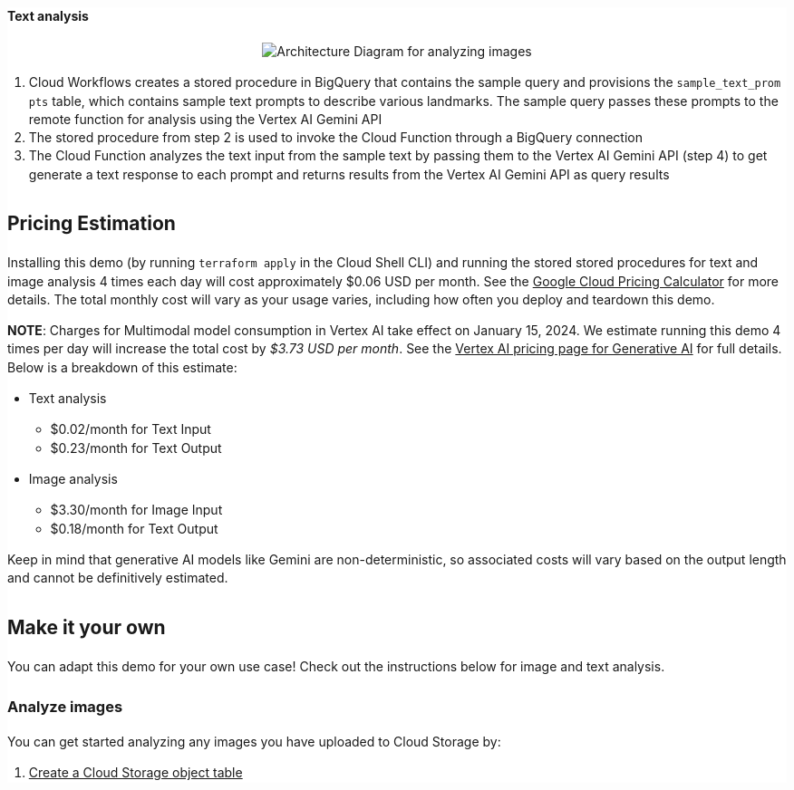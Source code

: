 #### Text analysis

<p align="center">
  <img src="https://storage.googleapis.com/github-repo/bigquery-remote-functions/architecture/text_analysis_diagram.png" alt="Architecture Diagram for analyzing images" width=800px>
</p>
<ol>
  <li>Cloud Workflows creates a stored procedure in BigQuery that contains the sample query and provisions the <code>sample_text_prompts</code> table, which contains sample text prompts to describe various landmarks. The sample query passes these prompts to the remote function for analysis using the Vertex AI Gemini API</li>
  <li>The stored procedure from step 2 is used to invoke the Cloud Function through a BigQuery connection</li>
  <li>The Cloud Function analyzes the text input from the sample text by passing them to the Vertex AI Gemini API (step 4) to get generate a text response to each prompt and returns results from the Vertex AI Gemini API as query results</li>
</ol>

## Pricing Estimation

Installing this demo (by running `terraform apply` in the Cloud Shell CLI) and running the stored stored procedures for text and image analysis 4 times each day will cost approximately $0.06 USD per month. See the [Google Cloud Pricing Calculator](https://cloud.google.com/products/calculator/#id=d3f64c61-9afb-4467-a6af-2bdd9540d489) for more details. The total monthly cost will vary as your usage varies, including how often you deploy and teardown this demo.

**NOTE**: Charges for Multimodal model consumption in Vertex AI take effect on January 15, 2024. We estimate running this demo 4 times per day will increase the total cost by _$3.73 USD per month_. See the [Vertex AI pricing page for Generative AI](https://cloud.google.com/vertex-ai/pricing#generative_ai_models) for full details. Below is a breakdown of this estimate:

- Text analysis

  - $0.02/month for Text Input
  - $0.23/month for Text Output

- Image analysis
  - $3.30/month for Image Input
  - $0.18/month for Text Output

Keep in mind that generative AI models like Gemini are non-deterministic, so associated costs will vary based on the output length and cannot be definitively estimated.

## Make it your own

You can adapt this demo for your own use case! Check out the instructions below for image and text analysis.

### Analyze images

You can get started analyzing any images you have uploaded to Cloud Storage by:

1. [Create a Cloud Storage object table](https://cloud.google.com/bigquery/docs/object-tables)
